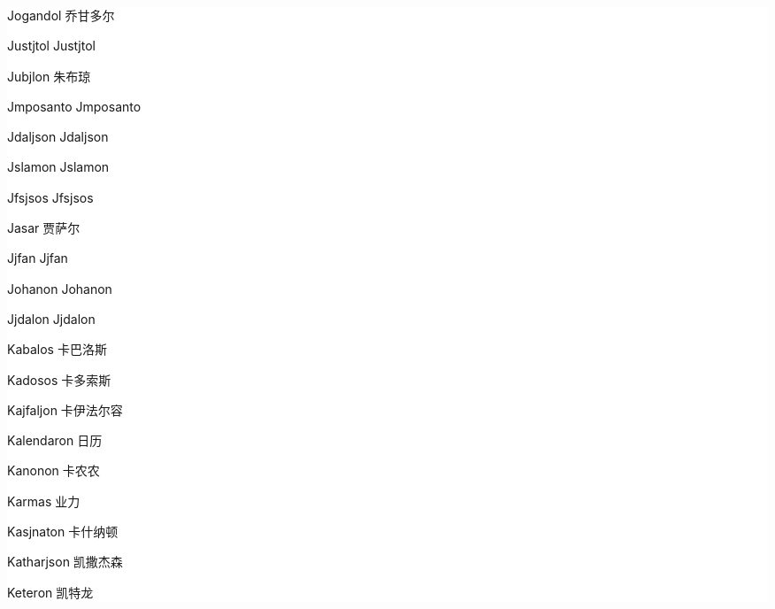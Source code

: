 Jogandol
乔甘多尔

Justjtol
Justjtol

Jubjlon
朱布琼

Jmposanto
Jmposanto

Jdaljson
Jdaljson

Jslamon
Jslamon

Jfsjsos
Jfsjsos

Jasar
贾萨尔

Jjfan
Jjfan

Johanon
Johanon

Jjdalon
Jjdalon

Kabalos
卡巴洛斯

Kadosos
卡多索斯

Kajfaljon
卡伊法尔容

Kalendaron
日历

Kanonon
卡农农

Karmas
业力

Kasjnaton
卡什纳顿

Katharjson
凯撒杰森

Keteron
凯特龙
